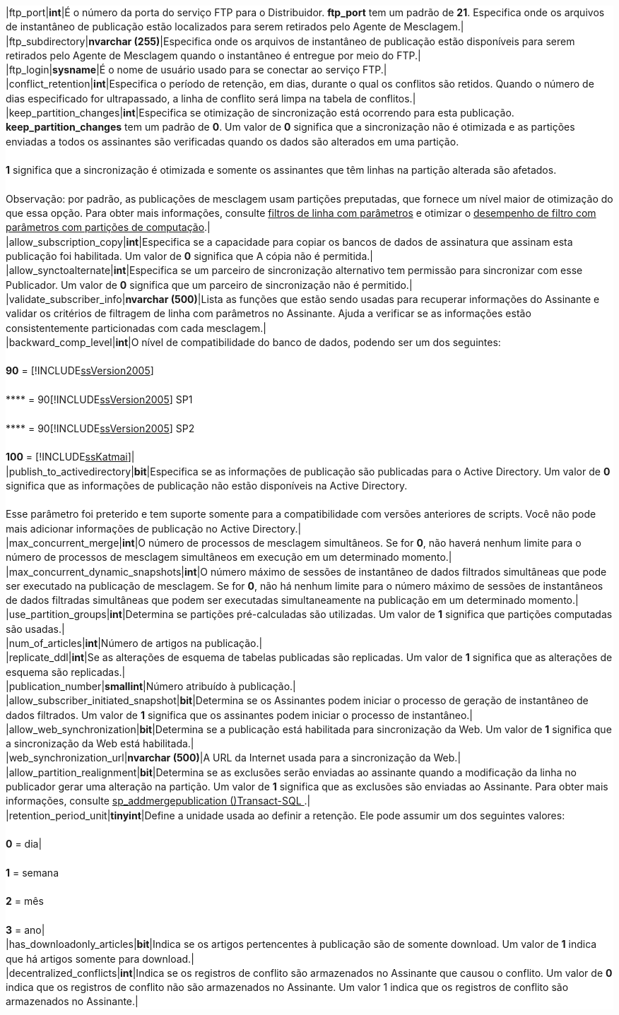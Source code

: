 |ftp_port|**int**|É o número da porta do serviço FTP para o Distribuidor. **ftp_port** tem um padrão de **21**. Especifica onde os arquivos de instantâneo de publicação estão localizados para serem retirados pelo Agente de Mesclagem.|  
|ftp_subdirectory|**nvarchar (255)**|Especifica onde os arquivos de instantâneo de publicação estão disponíveis para serem retirados pelo Agente de Mesclagem quando o instantâneo é entregue por meio do FTP.|  
|ftp_login|**sysname**|É o nome de usuário usado para se conectar ao serviço FTP.|  
|conflict_retention|**int**|Especifica o período de retenção, em dias, durante o qual os conflitos são retidos. Quando o número de dias especificado for ultrapassado, a linha de conflito será limpa na tabela de conflitos.|  
|keep_partition_changes|**int**|Especifica se otimização de sincronização está ocorrendo para esta publicação. **keep_partition_changes** tem um padrão de **0**. Um valor de **0** significa que a sincronização não é otimizada e as partições enviadas a todos os assinantes são verificadas quando os dados são alterados em uma partição.<br /><br /> **1** significa que a sincronização é otimizada e somente os assinantes que têm linhas na partição alterada são afetados.<br /><br /> Observação: por padrão, as publicações de mesclagem usam partições preputadas, que fornece um nível maior de otimização do que essa opção. Para obter mais informações, consulte [filtros de linha com parâmetros](../../relational-databases/replication/merge/parameterized-filters-parameterized-row-filters.md) e otimizar o [desempenho de filtro com parâmetros com partições de computação](../../relational-databases/replication/merge/parameterized-filters-optimize-for-precomputed-partitions.md).|  
|allow_subscription_copy|**int**|Especifica se a capacidade para copiar os bancos de dados de assinatura que assinam esta publicação foi habilitada. Um valor de **0** significa que A cópia não é permitida.|  
|allow_synctoalternate|**int**|Especifica se um parceiro de sincronização alternativo tem permissão para sincronizar com esse Publicador. Um valor de **0** significa que um parceiro de sincronização não é permitido.|  
|validate_subscriber_info|**nvarchar (500)**|Lista as funções que estão sendo usadas para recuperar informações do Assinante e validar os critérios de filtragem de linha com parâmetros no Assinante. Ajuda a verificar se as informações estão consistentemente particionadas com cada mesclagem.|  
|backward_comp_level|**int**|O nível de compatibilidade do banco de dados, podendo ser um dos seguintes:<br /><br /> **90** = [!INCLUDE[ssVersion2005](../../includes/ssversion2005-md.md)]<br /><br /> **** =  90[!INCLUDE[ssVersion2005](../../includes/ssversion2005-md.md)] SP1<br /><br /> **** =  90[!INCLUDE[ssVersion2005](../../includes/ssversion2005-md.md)] SP2<br /><br /> **100** = [!INCLUDE[ssKatmai](../../includes/sskatmai-md.md)]|  
|publish_to_activedirectory|**bit**|Especifica se as informações de publicação são publicadas para o Active Directory. Um valor de **0** significa que as informações de publicação não estão disponíveis na Active Directory.<br /><br /> Esse parâmetro foi preterido e tem suporte somente para a compatibilidade com versões anteriores de scripts. Você não pode mais adicionar informações de publicação no Active Directory.|  
|max_concurrent_merge|**int**|O número de processos de mesclagem simultâneos. Se for **0**, não haverá nenhum limite para o número de processos de mesclagem simultâneos em execução em um determinado momento.|  
|max_concurrent_dynamic_snapshots|**int**|O número máximo de sessões de instantâneo de dados filtrados simultâneas que pode ser executado na publicação de mesclagem. Se for **0**, não há nenhum limite para o número máximo de sessões de instantâneos de dados filtradas simultâneas que podem ser executadas simultaneamente na publicação em um determinado momento.|  
|use_partition_groups|**int**|Determina se partições pré-calculadas são utilizadas. Um valor de **1** significa que partições computadas são usadas.|  
|num_of_articles|**int**|Número de artigos na publicação.|  
|replicate_ddl|**int**|Se as alterações de esquema de tabelas publicadas são replicadas. Um valor de **1** significa que as alterações de esquema são replicadas.|  
|publication_number|**smallint**|Número atribuído à publicação.|  
|allow_subscriber_initiated_snapshot|**bit**|Determina se os Assinantes podem iniciar o processo de geração de instantâneo de dados filtrados. Um valor de **1** significa que os assinantes podem iniciar o processo de instantâneo.|  
|allow_web_synchronization|**bit**|Determina se a publicação está habilitada para sincronização da Web. Um valor de **1** significa que a sincronização da Web está habilitada.|  
|web_synchronization_url|**nvarchar (500)**|A URL da Internet usada para a sincronização da Web.|  
|allow_partition_realignment|**bit**|Determina se as exclusões serão enviadas ao assinante quando a modificação da linha no publicador gerar uma alteração na partição. Um valor de **1** significa que as exclusões são enviadas ao Assinante.  Para obter mais informações, consulte [sp_addmergepublication &#40;&#41;Transact-SQL ](../../relational-databases/system-stored-procedures/sp-addmergepublication-transact-sql.md).|  
|retention_period_unit|**tinyint**|Define a unidade usada ao definir a retenção. Ele pode assumir um dos seguintes valores:<br /><br /> **0** = dia|<br /><br /> **1** = semana<br /><br /> **2** = mês<br /><br /> **3** = ano|  
|has_downloadonly_articles|**bit**|Indica se os artigos pertencentes à publicação são de somente download. Um valor de **1** indica que há artigos somente para download.|  
|decentralized_conflicts|**int**|Indica se os registros de conflito são armazenados no Assinante que causou o conflito. Um valor de **0** indica que os registros de conflito não são armazenados no Assinante. Um valor 1 indica que os registros de conflito são armazenados no Assinante.|  